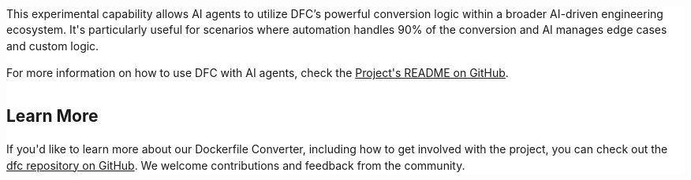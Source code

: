 This experimental capability allows AI agents to utilize DFC’s powerful conversion logic within a broader AI-driven engineering ecosystem. It's particularly useful for scenarios where automation handles 90% of the conversion and AI manages edge cases and custom logic.

For more information on how to use DFC with AI agents, check the [Project's README on GitHub](https://github.com/chainguard-dev/dfc#usage-via-ai-agent-mcp-server).


## Learn More

If you'd like to learn more about our Dockerfile Converter, including how to get involved with the project, you can check out the [dfc repository on GitHub](https://github.com/chainguard-dev/dfc). We welcome contributions and feedback from the community.
